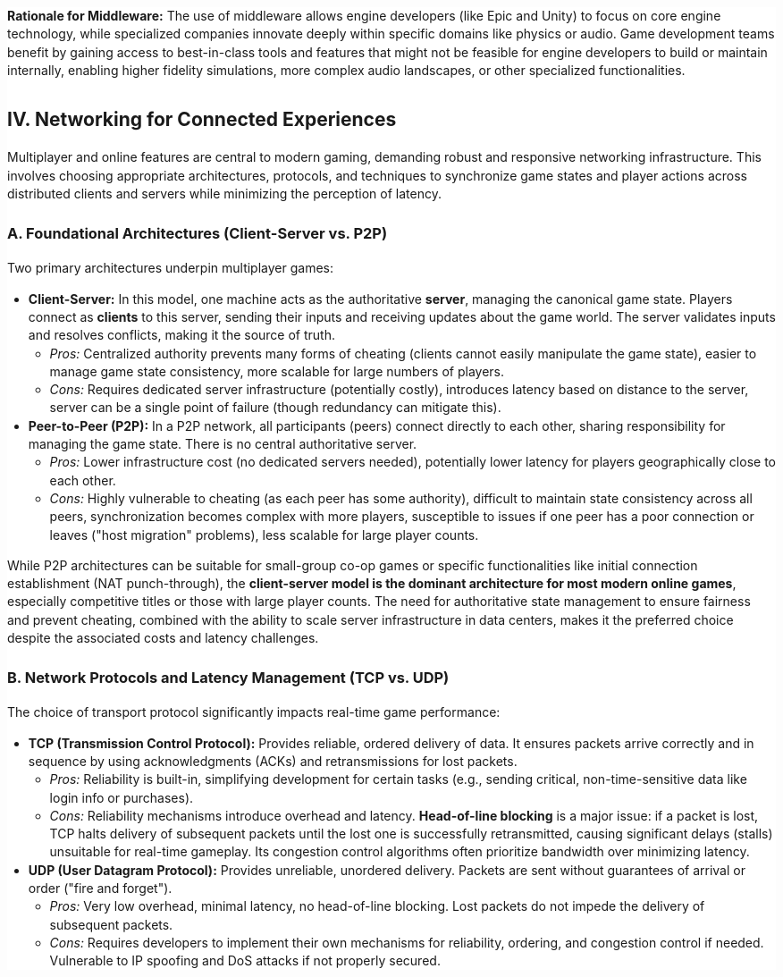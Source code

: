 **Rationale for Middleware:** The use of middleware allows engine developers (like Epic and Unity) to focus on core engine technology, while specialized companies innovate deeply within specific domains like physics or audio. Game development teams benefit by gaining access to best-in-class tools and features that might not be feasible for engine developers to build or maintain internally, enabling higher fidelity simulations, more complex audio landscapes, or other specialized functionalities.

## **IV. Networking for Connected Experiences**

Multiplayer and online features are central to modern gaming, demanding robust and responsive networking infrastructure. This involves choosing appropriate architectures, protocols, and techniques to synchronize game states and player actions across distributed clients and servers while minimizing the perception of latency.

### **A. Foundational Architectures (Client-Server vs. P2P)**

Two primary architectures underpin multiplayer games:

* **Client-Server:** In this model, one machine acts as the authoritative **server**, managing the canonical game state. Players connect as **clients** to this server, sending their inputs and receiving updates about the game world. The server validates inputs and resolves conflicts, making it the source of truth.  
  * *Pros:* Centralized authority prevents many forms of cheating (clients cannot easily manipulate the game state), easier to manage game state consistency, more scalable for large numbers of players.  
  * *Cons:* Requires dedicated server infrastructure (potentially costly), introduces latency based on distance to the server, server can be a single point of failure (though redundancy can mitigate this).  
* **Peer-to-Peer (P2P):** In a P2P network, all participants (peers) connect directly to each other, sharing responsibility for managing the game state. There is no central authoritative server.  
  * *Pros:* Lower infrastructure cost (no dedicated servers needed), potentially lower latency for players geographically close to each other.  
  * *Cons:* Highly vulnerable to cheating (as each peer has some authority), difficult to maintain state consistency across all peers, synchronization becomes complex with more players, susceptible to issues if one peer has a poor connection or leaves ("host migration" problems), less scalable for large player counts.

While P2P architectures can be suitable for small-group co-op games or specific functionalities like initial connection establishment (NAT punch-through), the **client-server model is the dominant architecture for most modern online games**, especially competitive titles or those with large player counts. The need for authoritative state management to ensure fairness and prevent cheating, combined with the ability to scale server infrastructure in data centers, makes it the preferred choice despite the associated costs and latency challenges.

### **B. Network Protocols and Latency Management (TCP vs. UDP)**

The choice of transport protocol significantly impacts real-time game performance:

* **TCP (Transmission Control Protocol):** Provides reliable, ordered delivery of data. It ensures packets arrive correctly and in sequence by using acknowledgments (ACKs) and retransmissions for lost packets.  
  * *Pros:* Reliability is built-in, simplifying development for certain tasks (e.g., sending critical, non-time-sensitive data like login info or purchases).  
  * *Cons:* Reliability mechanisms introduce overhead and latency. **Head-of-line blocking** is a major issue: if a packet is lost, TCP halts delivery of subsequent packets until the lost one is successfully retransmitted, causing significant delays (stalls) unsuitable for real-time gameplay. Its congestion control algorithms often prioritize bandwidth over minimizing latency.  
* **UDP (User Datagram Protocol):** Provides unreliable, unordered delivery. Packets are sent without guarantees of arrival or order ("fire and forget").  
  * *Pros:* Very low overhead, minimal latency, no head-of-line blocking. Lost packets do not impede the delivery of subsequent packets.  
  * *Cons:* Requires developers to implement their own mechanisms for reliability, ordering, and congestion control if needed. Vulnerable to IP spoofing and DoS attacks if not properly secured.
